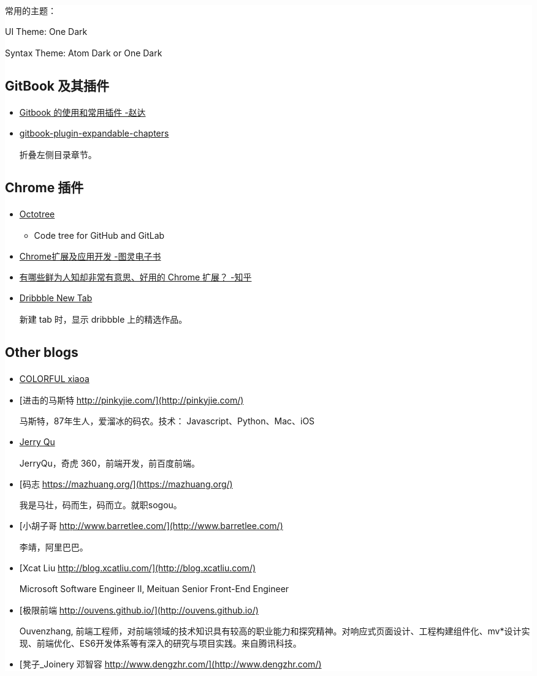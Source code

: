 
常用的主题：

UI Theme: One Dark

Syntax Theme: Atom Dark or One Dark

## GitBook 及其插件

* [Gitbook 的使用和常用插件 -赵达](http://zhaoda.net/2015/11/09/gitbook-plugins/)
* [gitbook-plugin-expandable-chapters](https://plugins.gitbook.com/plugin/expandable-chapters)

    折叠左侧目录章节。

    <!-- ![](http://ww4.sinaimg.cn/large/7011d6cfjw1f08kmplbj1j20gn05l0tk.jpg) -->

## Chrome 插件
- [Octotree](https://chrome.google.com/webstore/detail/octotree/bkhaagjahfmjljalopjnoealnfndnagc)

    - Code tree for GitHub and GitLab

* [Chrome扩展及应用开发 -图灵电子书](http://www.ituring.com.cn/minibook/950)

* [有哪些鲜为人知却非常有意思、好用的 Chrome 扩展？ -知乎](https://www.zhihu.com/question/23228162#answer-28057391)
* [Dribbble New Tab](https://chrome.google.com/webstore/detail/dribbble-new-tab/hmhjbefkpednjogghoibpejdmemkinbn)

    新建 tab 时，显示 dribbble 上的精选作品。

## Other blogs

- [COLORFUL xiaoa](http://www.xiaoa.name/)

* [进击的马斯特 http://pinkyjie.com/](http://pinkyjie.com/)

    马斯特，87年生人，爱溜冰的码农。技术： Javascript、Python、Mac、iOS

* [Jerry Qu](https://imququ.com/)

    JerryQu，奇虎 360，前端开发，前百度前端。

* [码志 https://mazhuang.org/](https://mazhuang.org/)

    我是马壮，码而生，码而立。就职sogou。

* [小胡子哥 http://www.barretlee.com/](http://www.barretlee.com/)

    李靖，阿里巴巴。

* [Xcat Liu http://blog.xcatliu.com/](http://blog.xcatliu.com/)

    Microsoft Software Engineer II, Meituan Senior Front-End Engineer

* [极限前端 http://ouvens.github.io/](http://ouvens.github.io/)

    Ouvenzhang, 前端工程师，对前端领域的技术知识具有较高的职业能力和探究精神。对响应式页面设计、工程构建组件化、mv*设计实现、前端优化、ES6开发体系等有深入的研究与项目实践。来自腾讯科技。

* [凳子_Joinery 邓智容  http://www.dengzhr.com/](http://www.dengzhr.com/)
